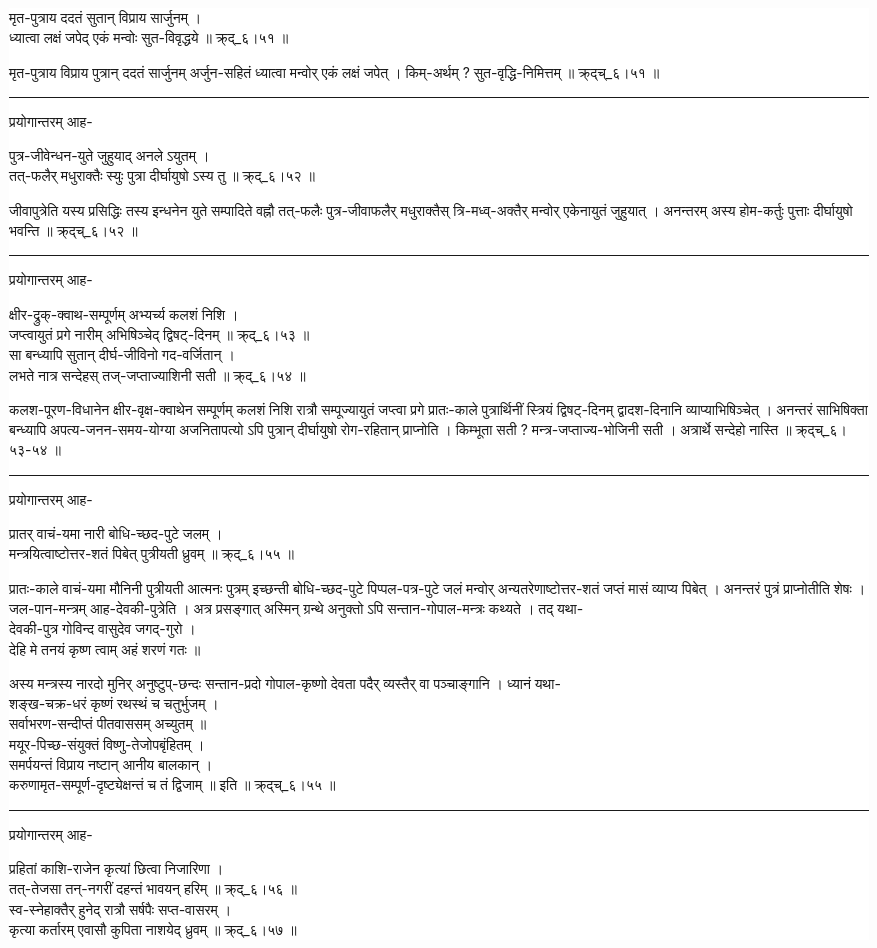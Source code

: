 मृत-पुत्राय ददतं सुतान् विप्राय सार्जुनम् ।  
ध्यात्वा लक्षं जपेद् एकं मन्वोः सुत-विवृद्धये ॥ क्र्द्_६।५१ ॥  
    
मृत-पुत्राय विप्राय पुत्रान् ददतं सार्जुनम् अर्जुन-सहितं ध्यात्वा मन्वोर् एकं लक्षं जपेत् । किम्-अर्थम् ? सुत-वृद्धि-निमित्तम् ॥ क्र्द्च्_६।५१ ॥  
______________________________  
    
प्रयोगान्तरम् आह-  
    
पुत्र-जीवेन्धन-युते जुहुयाद् अनले ऽयुतम् ।  
तत्-फलैर् मधुराक्तैः स्युः पुत्रा दीर्घायुषो ऽस्य तु ॥ क्र्द्_६।५२ ॥  
    
जीवापुत्रेति यस्य प्रसिद्धिः तस्य इन्धनेन युते सम्पादिते वह्नौ तत्-फलैः पुत्र-जीवाफलैर् मधुराक्तैस् त्रि-मध्व्-अक्तैर् मन्वोर् एकेनायुतं जुहुयात् । अनन्तरम् अस्य होम-कर्तुः पुत्ताः दीर्घायुषो भवन्ति ॥ क्र्द्च्_६।५२ ॥  
    
______________________________  
    
प्रयोगान्तरम् आह-  
    
क्षीर-द्रुक्-क्वाथ-सम्पूर्णम् अभ्यर्च्य कलशं निशि ।  
जप्त्वायुतं प्रगे नारीम् अभिषिञ्चेद् द्विषट्-दिनम् ॥ क्र्द्_६।५३ ॥  
सा बन्ध्यापि सुतान् दीर्घ-जीविनो गद-वर्जितान् ।  
लभते नात्र सन्देहस् तज्-जप्ताज्याशिनी सती ॥ क्र्द्_६।५४ ॥  
    
कलश-पूरण-विधानेन क्षीर-वृक्ष-क्वाथेन सम्पूर्णम् कलशं निशि रात्रौ सम्पूज्यायुतं जप्त्वा प्रगे प्रातः-काले पुत्रार्थिनीं स्त्रियं द्विषट्-दिनम् द्वादश-दिनानि व्याप्याभिषिञ्चेत् । अनन्तरं साभिषिक्ता बन्ध्यापि अपत्य-जनन-समय-योग्या अजनितापत्यो ऽपि पुत्रान् दीर्घायुषो रोग-रहितान् प्राप्नोति । किम्भूता सती ? मन्त्र-जप्ताज्य-भोजिनी सती । अत्रार्थे सन्देहो नास्ति ॥ क्र्द्च्_६।५३-५४ ॥  
    
______________________________  
    
प्रयोगान्तरम् आह-  
    
प्रातर् वाचं-यमा नारी बोधि-च्छद-पुटे जलम् ।  
मन्त्रयित्वाष्टोत्तर-शतं पिबेत् पुत्रीयती ध्रुवम् ॥ क्र्द्_६।५५ ॥  
    
प्रातः-काले वाचं-यमा मौनिनी पुत्रीयती आत्मनः पुत्रम् इच्छन्ती बोधि-च्छद-पुटे पिप्पल-पत्र-पुटे जलं मन्वोर् अन्यतरेणाष्टोत्तर-शतं जप्तं मासं व्याप्य पिबेत् । अनन्तरं पुत्रं प्राप्नोतीति शेषः । जल-पान-मन्त्रम् आह-देवकी-पुत्रेति । अत्र प्रसङ्गात् अस्मिन् ग्रन्थे अनुक्तो ऽपि सन्तान-गोपाल-मन्त्रः कथ्यते । तद् यथा-  
देवकी-पुत्र गोविन्द वासुदेव जगद्-गुरो ।  
देहि मे तनयं कृष्ण त्वाम् अहं शरणं गतः ॥  
    
अस्य मन्त्रस्य नारदो मुनिर् अनुष्टुप्-छन्दः सन्तान-प्रदो गोपाल-कृष्णो देवता पदैर् व्यस्तैर् वा पञ्चाङ्गानि । ध्यानं यथा-  
शङ्ख-चक्र-धरं कृष्णं रथस्थं च चतुर्भुजम् ।  
सर्वाभरण-सन्दीप्तं पीतवाससम् अच्युतम् ॥  
मयूर-पिच्छ-संयुक्तं विष्णु-तेजोपबृंहितम् ।  
समर्पयन्तं विप्राय नष्टान् आनीय बालकान् ।  
करुणामृत-सम्पूर्ण-दृष्ट्येक्षन्तं च तं द्विजाम् ॥ इति ॥ क्र्द्च्_६।५५ ॥  
    
______________________________  
    
प्रयोगान्तरम् आह-  
    
प्रहितां काशि-राजेन कृत्यां छित्वा निजारिणा ।  
तत्-तेजसा तन्-नगरीं दहन्तं भावयन् हरिम् ॥ क्र्द्_६।५६ ॥  
स्व-स्नेहाक्तैर् हुनेद् रात्रौ सर्षपैः सप्त-वासरम् ।  
कृत्या कर्तारम् एवासौ कुपिता नाशयेद् ध्रुवम् ॥ क्र्द्_६।५७ ॥  
    